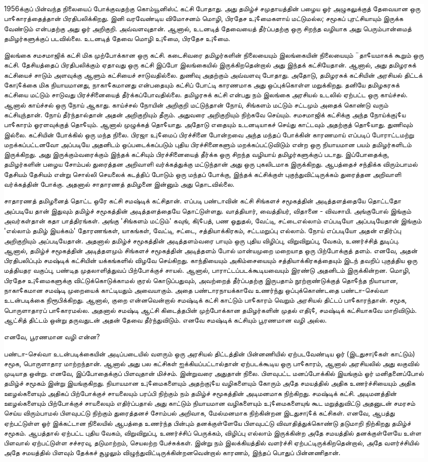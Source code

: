  1956க்குப் பின்வந்த நிலையைப் போக்குவதற்கு கொம்யூனிஸ்ட் கட்சி போதாது. அது தமிழ்ச் சமுதாயத்தின் பழைய ஓர் அழுகலுக்குத் தேவையான ஒரு பா¢காரத்தைத்தான் பிரதிபலிக்கிறது. இனி வரவேண்டிய விமோசனம் மொழி, பிரதேச உ¡¢மைகளாய் மட்டுமல்ல; சமூகப் புரட்சியாயும் இருக்க வேண்டும் என்பதற்கு அது ஓர் அறிகுறி. அவ்வளவுதான். ஆனால், உடனடித் தேவையைத் தீர்ப்பதற்கு ஒரு சிறந்த வழியாக அது பெரும்பான்மைத் தமிழர்களுக்குப் படவில்லை. உடனடித் தேவை மொழி உ¡¢மை, பிரதேச உ¡¢மை.  

இலங்கை சமசமாஜிக் கட்சி மிக முற்போக்கான ஒரு கட்சி. கடைசிவரை தமிழர்களின் நிலையையும் இலங்கையின் நிலையையும் ¨தா¢யமாகக் கூறும் ஒரு கட்சி. தேசியத்தைப் பிரதிபலிக்கும் ஏதாவது ஒரு கட்சி இப்போ இலங்கையில் இருக்கிறதென்றால் அது இந்தக் கட்சியேதான். ஆனால், அது தமிழரசுக் கட்சியைச் சாடும் அளவுக்கு ஆளும் கட்சியைச் சாடுவதில்லை. துணிவு அதற்கும் அவ்வளவு போதாது. அதோடு, தமிழரசுக் கட்சியின் அரசியல் திட்டக் கோ¡¢க்கை மிக நியாயமானது, நாகா¢கமானது என்பதையும் கட்சிப் போட்டி காரணமாக அது ஒப்புக்கொள்ள மறுக்கிறது. தனியே தமிழகரசுக் கட்சியை மட்டும் சாடுவது பிரச்சினையைத் தீர்க்கப்போவதில்லை. தமிழரசுக் கட்சி என்பது நம் இலங்கை அரசியல் உடலில் ஏற்பட்ட ஒரு காய்ச்சல். ஆனால் காய்ச்சல் ஒரு நோய் ஆகாது. காய்ச்சல் நோயின் அறிகுறி மட்டுந்தான் நோய், சிங்களம் மட்டும் சட்டமும் அதைக் கொண்டு வரும் கட்சியுந்தான். நோய் தீர்ந்தால்தான் அதன் அறிகுறியும் தீரும். அதுவரை அறிகுறியும் நிற்கவே செய்யும். சமசமாஜிக் கட்சிக்கு அந்த நோய்க்கு¡¢ய பா¢காரம் ஓரளவுக்குத் தொ¢யும். ஆனால் முழுக்கத் தொ¢யாது. அதோடு எதையும் உடனடியாகச் செய்து காட்டவும் அதற்குத் தொ¢யாது. துணிவும் இல்லை. கட்சியின் போக்கில் ஒரு மந்த நிலை. பிரஜா உ¡¢மைப் பிரச்சினை போன்றவை அந்த மந்தப் போக்கின் காரணமாய் எப்படிப் போராட்டமற்று மறக்கப்பட்டனவோ அப்படியே அதனிடம் ஒப்படைக்கப்படும் புதிய பிரச்சினைகளும் மறக்கப்பட்டுவிடும் என்ற ஒரு நியாயமான பயம் தமிழர்களிடம் இருக்கிறது. அது இருக்கும்வரைக்கும் இந்தக் கட்சியும் பிரச்சினையைத் தீர்க்க ஒரு சிறந்த வழியாய் தமிழர்களுக்குப் படாது. இப்போதைக்கு, தமிழர்களின் பழைய சோம்பல் துரைத்தன அறிவாளி வர்க்கத்துக்கு மட்டுந்தான் அது ஒரு புகலிடமாக இருக்கிறது. ஆபத்தைச் சந்திக்க விரும்பாமல் தேசியம் தேசியம் என்று சொல்லி செயலைக் கடத்திப் போடும் ஒரு மந்தப் போக்கு, இந்தக் கட்சிக்குள் புகுந்துவிட்டிருக்கம் துரைத்தன அறிவாளி வர்க்கத்தின் போக்கு. அதனால் சாதாரணத் தமிழனை இன்னும் அது தொடவில்லை.  

சாதாரணத் தமிழனைத் தொட்ட ஒரே கட்சி சமஷ்டிக் கட்சிதான். எப்படி பண்டாவின் கட்சி சிங்களச் சமூகத்தின் அடித்தளத்தையே தொட்டதோ அப்படியே தான் இதுவும் தமிழ்ச் சமூகத்தின் அடித்தளத்தையே தொட்டுள்ளது. வாத்தியார், வைத்தியர், விதானை - விவசாயி. அங்குபோல் இங்கும் அவர்கள்தான் கதா பாத்திரங்கள். அங்கு 'சிங்களம் மட்டும்' கவுங், கி¡¢பத், பண ஓதுதல், வேட்டி, சட்டைஎல்லாம் எப்படியோ அப்படியேதான் இங்கும் 'எல்லாம் தமிழ் இயக்கம்' தோரணங்கள், யாகங்கள், வேட்டி, சட்டை, சத்தியாக்கிரகம், சட்டமறுப்பு எல்லாம். நோய் எப்படியோ அதன் எதிர்ப்பு அறிகுறியும் அப்படியேதான். அதனால் தமிழ்ச் சமூகத்தின் அடித்தளம்வரை பாயும் ஒரு புதிய விழிப்பு, விறுவிறுப்பு, வேகம், உணர்ச்சித் துடிப்பு. ஆனால், தமிழ்ச் சமூகத்தின் அடித்தளமும் சிங்களச் சமூகத்தின் அடித்தளம் போல் மான்யமுறை மறையாத ஒரு பிற்போக்குத் தளம். எனவே, அதன் பிரதிபலிப்பும் சமஷ்டிக் கட்சியின் யக்கங்களில் விழவே செய்கிறது. காந்தியையும் அகிம்சையையும் சத்தியாக்கிரகத்தையும் இடந் தவறிப் புகுத்திய ஒரு மத்தியதர வகுப்பு, பண்டித முதலாளித்துவப் பிற்போக்குச் சாயல். ஆனால், பாராட்டப்படக்கூடியவையும் இரண்டு அதனிடம் இருக்கின்றன. மொழி, பிரதேச உ¡¢மைகளுக்கு விட்டுக்கொடுக்காமல் குரல் கொடுப்பதுவும், அவற்றைத் தீர்ப்பதற்கு இருபதாம் நூற்றாண்டுக்குத் தொ¢ந்த நியாயான, நாகா¢கமான சமஷ்டி முறையைக் காட்டியதும் அவையாகும். அதை பண்டாரநாயக்காவே உணர்ந்து ஒப்புக்கொண்டதை பண்டா-செல்வா உடன்படிக்கை நிரூபிக்கிறது. ஆனால், குறை என்னவென்றால் சமஷ்டிக் கட்சி காட்டும் பா¢காரம் வெறும் அரசியல் திட்டப் பா¢காரந்தான். சமூக, பொருளாதாரப் பா¢காரமல்ல. அதனால் சமஷ்டி ஆட்சி கிடைத்தபின் முற்போக்கான தமிழர்களின் முதல் எதி¡¢, சமஷ்டிக் கட்சியாகவே மாறிவிடும். ஆட்சித் திட்டம் ஒன்று தருவதுடன் அதன் தேவை தீர்ந்துவிடும். எனவே சமஷ்டிக் கட்சியும் பூரணமான வழி அல்ல.  

எனவே, பூரணமான வழி என்ன?  

பண்டா-செல்வா உடன்படிக்கையின் அடிப்படையில் வளரும் ஒரு அரசியல் திட்டத்தின் பின்னணியில் ஏற்படவேண்டிய ஓர் (இடதுசா¡¢கள் காட்டும்) சமூக, பொருளாதார மாற்றந்தான். ஆனால் அது பல கட்சிகள் ஐக்கியப்பட்டால்தான் ஏற்படக்கூடிய ஒரு பா¢காரம், ஆனால் அரசியலில் அது லகுவில் முடியாத ஒன்று. எனவே, இப்போதைக்குப் பிளவுதான் மிச்சம். இன்றுவரை அதுதான் நிலை. பிளவுபட்ட மனப்போக்கில் இயங்கும் ஓர் மனிதனைப்போல் தமிழ்ச் சமூகம் இன்று இயங்குகிறது. நியாயமான உ¡¢மைகளையும் அதற்கு¡¢ய வழிகளையும் கோரும் அதே சமயத்தில் அதிக உணர்ச்சியையும் அதிக ஊழல்களையும் அதிகப் பிற்போக்குச் சாயலையும் பரப்பி நிற்கும் நம் தமிழ்ச் சமூகத்தின் அடிமனமாக நிற்கிறது. சமஷ்டிக் கட்சி. அடிமனத்தின் ஊழல்களையும் பிற்போக்குச் சாயலையும் எதிர்ப்பதால் அது காட்டும் நியாயமான வழிகளையும் உ¡¢மைகளையுங் கூட மறுத்துவிட்டு அதனுடன் சமரசம் செய்ய விரும்பாமல் பிளவுபட்டு நிற்கும் துரைத்தனச் சோம்பல் அறிவாக, மேல்மனமாக நிற்கின்றன இடதுசா¡¢க் கட்சிகள். எனவே, ஆபத்து ஏற்பட்டுள்ள ஓர் இக்கட்டான நிலையில் ஆபத்தை உணர்ந்த பின்பும் தனக்குள்ளேயே பிளவுபட்டு விவாதித்துக்கொண்டு தடுமாறி நிற்கிறது தமிழ்ச் சமூகம். ஆபத்தால் ஏற்பட்ட புதிய வேகம், விறுவிறுப்பு, உணர்ச்சிப் பெருக்கம், விழிப்பு எல்லாம் இருக்கின்ற அதே சமயத்தில் தனக்குள்ளேயே உள்ள பிளவால் ஏற்பட்டுள்ள சச்சரவு, தடுமாற்றம், செயலற்ற பேச்சுக்கள். இன்று நம் இலக்கியத்தில் வளர்ச்சி ஏற்பட்டிருக்கிறதென்றால், அதே வளர்ச்சியில் அதே சமயத்தில் பிளவும் தேக்கச் சூழலும் விழுந்துவிட்டிருக்கின்றனவென்றால் காரணம், இந்தப் பொதுப் பின்னணிதான்.  
